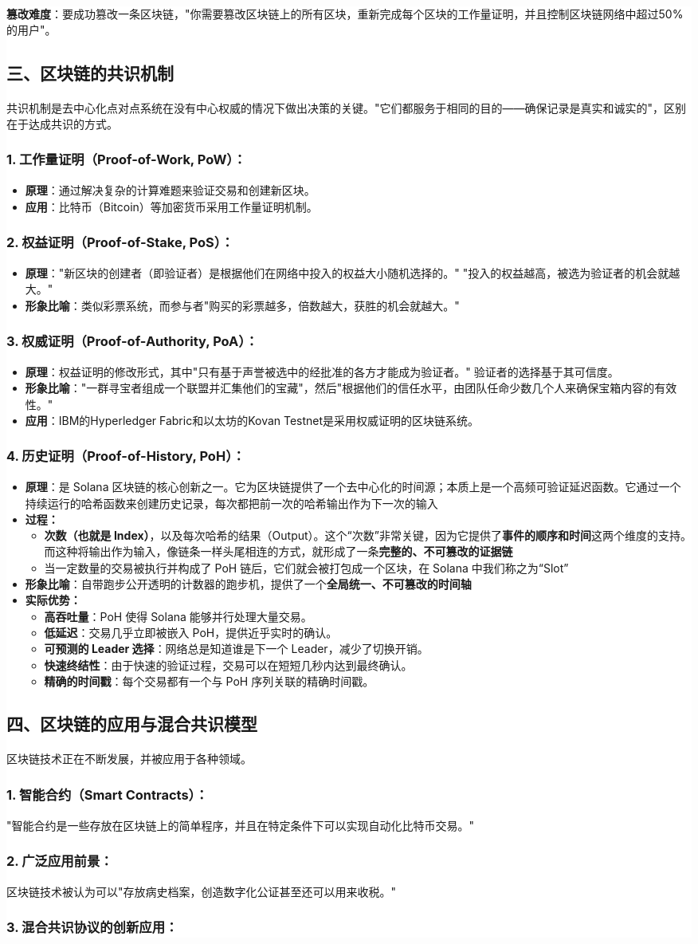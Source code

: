 **篡改难度**：要成功篡改一条区块链，"你需要篡改区块链上的所有区块，重新完成每个区块的工作量证明，并且控制区块链网络中超过50%的用户"。

## 三、区块链的共识机制

共识机制是去中心化点对点系统在没有中心权威的情况下做出决策的关键。"它们都服务于相同的目的——确保记录是真实和诚实的"，区别在于达成共识的方式。

### 1. 工作量证明（Proof-of-Work, PoW）：

- **原理**：通过解决复杂的计算难题来验证交易和创建新区块。
- **应用**：比特币（Bitcoin）等加密货币采用工作量证明机制。

### 2. 权益证明（Proof-of-Stake, PoS）：

- **原理**："新区块的创建者（即验证者）是根据他们在网络中投入的权益大小随机选择的。" "投入的权益越高，被选为验证者的机会就越大。"
- **形象比喻**：类似彩票系统，而参与者"购买的彩票越多，倍数越大，获胜的机会就越大。"

### 3. 权威证明（Proof-of-Authority, PoA）：

- **原理**：权益证明的修改形式，其中"只有基于声誉被选中的经批准的各方才能成为验证者。" 验证者的选择基于其可信度。
- **形象比喻**："一群寻宝者组成一个联盟并汇集他们的宝藏"，然后"根据他们的信任水平，由团队任命少数几个人来确保宝箱内容的有效性。"
- **应用**：IBM的Hyperledger Fabric和以太坊的Kovan Testnet是采用权威证明的区块链系统。

### 4. 历史证明（Proof-of-History, PoH）：

- **原理**：是 Solana 区块链的核心创新之一。它为区块链提供了一个去中心化的时间源；本质上是一个高频可验证延迟函数。它通过一个持续运行的哈希函数来创建历史记录，每次都把前一次的哈希输出作为下一次的输入
- **过程：**
    - **次数（也就是 Index）**，以及每次哈希的结果（Output）。这个“次数”非常关键，因为它提供了**事件的顺序和时间**这两个维度的支持。而这种将输出作为输入，像链条一样头尾相连的方式，就形成了一条**完整的、不可篡改的证据链**
    - 当一定数量的交易被执行并构成了 PoH 链后，它们就会被打包成一个区块，在 Solana 中我们称之为“Slot”
- **形象比喻**：自带跑步公开透明的计数器的跑步机，提供了一个**全局统一、不可篡改的时间轴**
- **实际优势：**
    - **高吞吐量**：PoH 使得 Solana 能够并行处理大量交易。
    - **低延迟**：交易几乎立即被嵌入 PoH，提供近乎实时的确认。
    - **可预测的 Leader 选择**：网络总是知道谁是下一个 Leader，减少了切换开销。
    - **快速终结性**：由于快速的验证过程，交易可以在短短几秒内达到最终确认。
    - **精确的时间戳**：每个交易都有一个与 PoH 序列关联的精确时间戳。

## 四、区块链的应用与混合共识模型

区块链技术正在不断发展，并被应用于各种领域。

### 1. 智能合约（Smart Contracts）：

"智能合约是一些存放在区块链上的简单程序，并且在特定条件下可以实现自动化比特币交易。"

### 2. 广泛应用前景：

区块链技术被认为可以"存放病史档案，创造数字化公证甚至还可以用来收税。"

### 3. 混合共识协议的创新应用：
